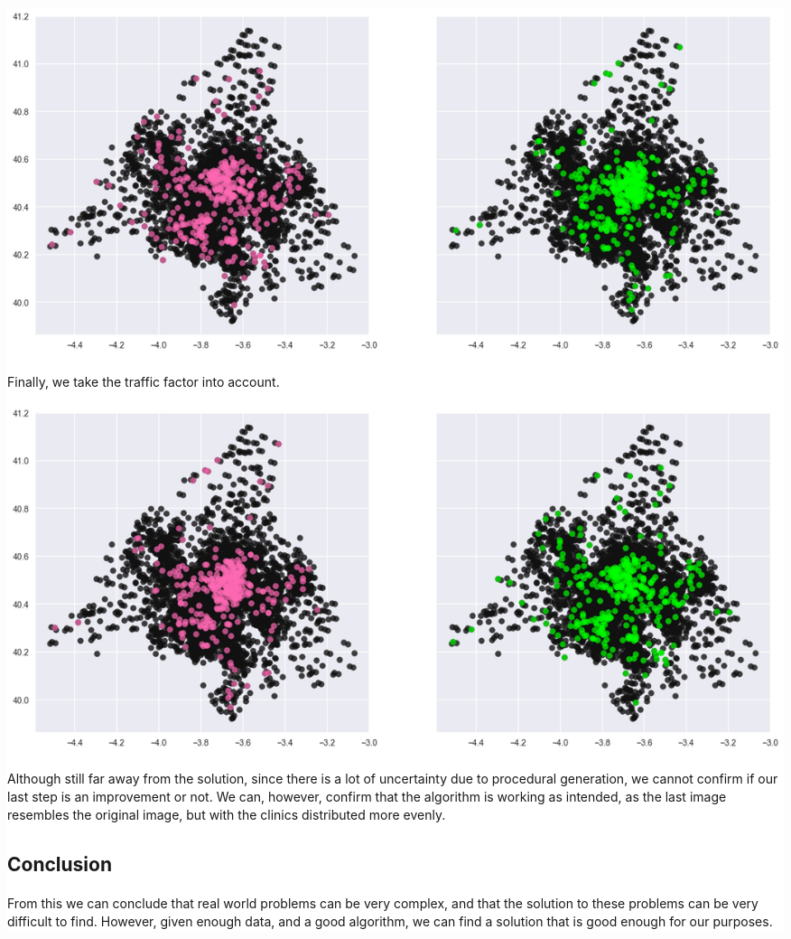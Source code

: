   <img src="exploration/supply_chain/madrid_images/fewer_wcshops.png"/>

Finally, we take the traffic factor into account.

<div style="text-align: left;">
  <img src="exploration/supply_chain/madrid_images/fewer_wct.png"/>

Although still far away from the solution, since there is a lot of uncertainty due to procedural generation, we cannot confirm if our last step is an improvement or not. We can, however, confirm that the algorithm is working as intended, as the last image resembles the original image, but with the clinics distributed more evenly.

## Conclusion

From this we can conclude that real world problems can be very complex, and that the solution to these problems can be very difficult to find. However, given enough data, and a good algorithm, we can find a solution that is good enough for our purposes.